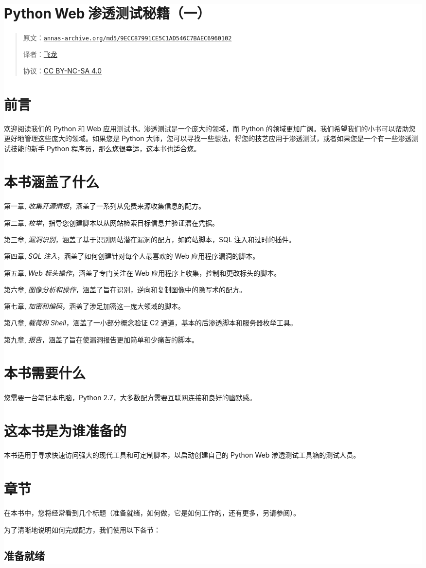 # Python Web 渗透测试秘籍（一）

> 原文：[`annas-archive.org/md5/9ECC87991CE5C1AD546C7BAEC6960102`](https://annas-archive.org/md5/9ECC87991CE5C1AD546C7BAEC6960102)
> 
> 译者：[飞龙](https://github.com/wizardforcel)
> 
> 协议：[CC BY-NC-SA 4.0](http://creativecommons.org/licenses/by-nc-sa/4.0/)

# 前言

欢迎阅读我们的 Python 和 Web 应用测试书。渗透测试是一个庞大的领域，而 Python 的领域更加广阔。我们希望我们的小书可以帮助您更好地管理这些庞大的领域。如果您是 Python 大师，您可以寻找一些想法，将您的技艺应用于渗透测试，或者如果您是一个有一些渗透测试技能的新手 Python 程序员，那么您很幸运，这本书也适合您。

# 本书涵盖了什么

第一章, *收集开源情报*，涵盖了一系列从免费来源收集信息的配方。

第二章, *枚举*，指导您创建脚本以从网站检索目标信息并验证潜在凭据。

第三章, *漏洞识别*，涵盖了基于识别网站潜在漏洞的配方，如跨站脚本，SQL 注入和过时的插件。

第四章, *SQL 注入*，涵盖了如何创建针对每个人最喜欢的 Web 应用程序漏洞的脚本。

第五章, *Web 标头操作*，涵盖了专门关注在 Web 应用程序上收集，控制和更改标头的脚本。

第六章, *图像分析和操作*，涵盖了旨在识别，逆向和复制图像中的隐写术的配方。

第七章, *加密和编码*，涵盖了涉足加密这一庞大领域的脚本。

第八章, *载荷和 Shell*，涵盖了一小部分概念验证 C2 通道，基本的后渗透脚本和服务器枚举工具。

第九章, *报告*，涵盖了旨在使漏洞报告更加简单和少痛苦的脚本。

# 本书需要什么

您需要一台笔记本电脑，Python 2.7，大多数配方需要互联网连接和良好的幽默感。

# 这本书是为谁准备的

本书适用于寻求快速访问强大的现代工具和可定制脚本，以启动创建自己的 Python Web 渗透测试工具箱的测试人员。

# 章节

在本书中，您将经常看到几个标题（准备就绪，如何做，它是如何工作的，还有更多，另请参阅）。

为了清晰地说明如何完成配方，我们使用以下各节：

## 准备就绪
